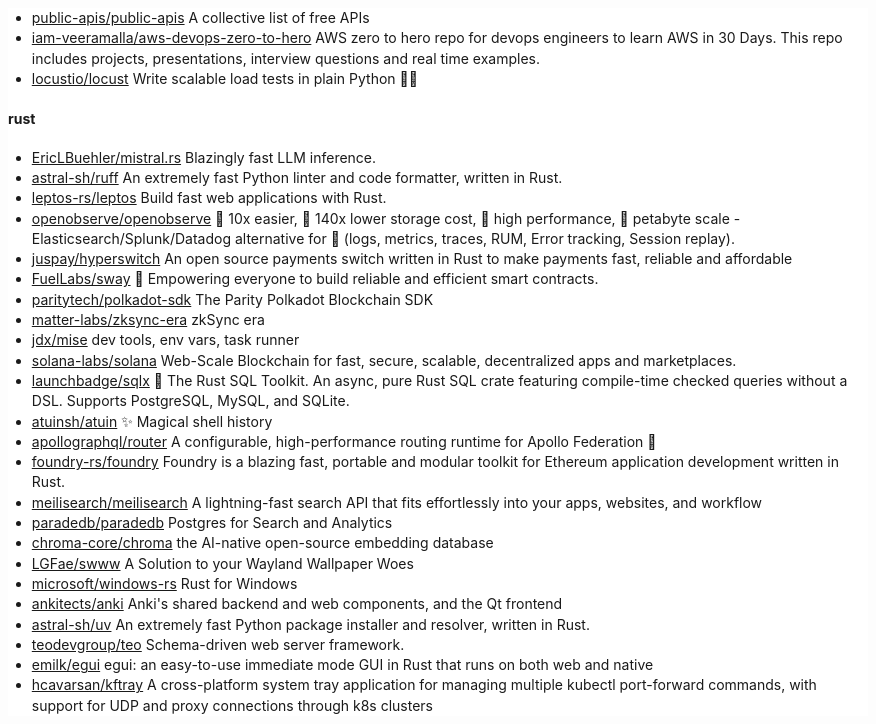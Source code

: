 * [public-apis/public-apis](https://github.com/public-apis/public-apis) A collective list of free APIs
* [iam-veeramalla/aws-devops-zero-to-hero](https://github.com/iam-veeramalla/aws-devops-zero-to-hero) AWS zero to hero repo for devops engineers to learn AWS in 30 Days. This repo includes projects, presentations, interview questions and real time examples.
* [locustio/locust](https://github.com/locustio/locust) Write scalable load tests in plain Python 🚗💨

#### rust
* [EricLBuehler/mistral.rs](https://github.com/EricLBuehler/mistral.rs) Blazingly fast LLM inference.
* [astral-sh/ruff](https://github.com/astral-sh/ruff) An extremely fast Python linter and code formatter, written in Rust.
* [leptos-rs/leptos](https://github.com/leptos-rs/leptos) Build fast web applications with Rust.
* [openobserve/openobserve](https://github.com/openobserve/openobserve) 🚀 10x easier, 🚀 140x lower storage cost, 🚀 high performance, 🚀 petabyte scale - Elasticsearch/Splunk/Datadog alternative for 🚀 (logs, metrics, traces, RUM, Error tracking, Session replay).
* [juspay/hyperswitch](https://github.com/juspay/hyperswitch) An open source payments switch written in Rust to make payments fast, reliable and affordable
* [FuelLabs/sway](https://github.com/FuelLabs/sway) 🌴 Empowering everyone to build reliable and efficient smart contracts.
* [paritytech/polkadot-sdk](https://github.com/paritytech/polkadot-sdk) The Parity Polkadot Blockchain SDK
* [matter-labs/zksync-era](https://github.com/matter-labs/zksync-era) zkSync era
* [jdx/mise](https://github.com/jdx/mise) dev tools, env vars, task runner
* [solana-labs/solana](https://github.com/solana-labs/solana) Web-Scale Blockchain for fast, secure, scalable, decentralized apps and marketplaces.
* [launchbadge/sqlx](https://github.com/launchbadge/sqlx) 🧰 The Rust SQL Toolkit. An async, pure Rust SQL crate featuring compile-time checked queries without a DSL. Supports PostgreSQL, MySQL, and SQLite.
* [atuinsh/atuin](https://github.com/atuinsh/atuin) ✨ Magical shell history
* [apollographql/router](https://github.com/apollographql/router) A configurable, high-performance routing runtime for Apollo Federation 🚀
* [foundry-rs/foundry](https://github.com/foundry-rs/foundry) Foundry is a blazing fast, portable and modular toolkit for Ethereum application development written in Rust.
* [meilisearch/meilisearch](https://github.com/meilisearch/meilisearch) A lightning-fast search API that fits effortlessly into your apps, websites, and workflow
* [paradedb/paradedb](https://github.com/paradedb/paradedb) Postgres for Search and Analytics
* [chroma-core/chroma](https://github.com/chroma-core/chroma) the AI-native open-source embedding database
* [LGFae/swww](https://github.com/LGFae/swww) A Solution to your Wayland Wallpaper Woes
* [microsoft/windows-rs](https://github.com/microsoft/windows-rs) Rust for Windows
* [ankitects/anki](https://github.com/ankitects/anki) Anki's shared backend and web components, and the Qt frontend
* [astral-sh/uv](https://github.com/astral-sh/uv) An extremely fast Python package installer and resolver, written in Rust.
* [teodevgroup/teo](https://github.com/teodevgroup/teo) Schema-driven web server framework.
* [emilk/egui](https://github.com/emilk/egui) egui: an easy-to-use immediate mode GUI in Rust that runs on both web and native
* [hcavarsan/kftray](https://github.com/hcavarsan/kftray) A cross-platform system tray application for managing multiple kubectl port-forward commands, with support for UDP and proxy connections through k8s clusters
